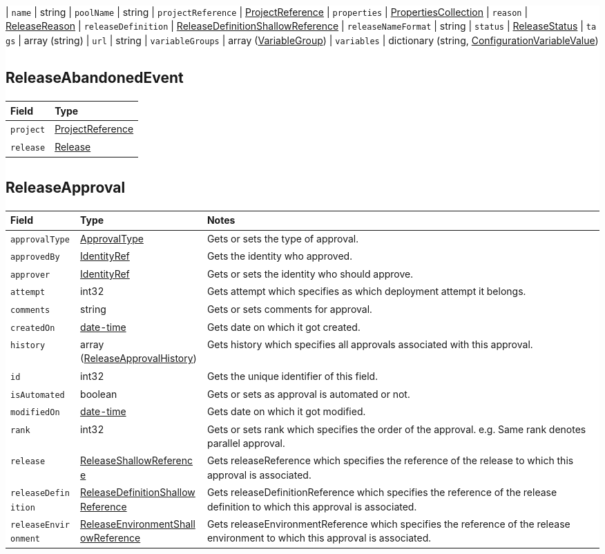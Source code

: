 | <code>name</code> | string
| <code>poolName</code> | string
| <code>projectReference</code> | [ProjectReference](#ProjectReference)
| <code>properties</code> | [PropertiesCollection](#PropertiesCollection)
| <code>reason</code> | [ReleaseReason](#ReleaseReason)
| <code>releaseDefinition</code> | [ReleaseDefinitionShallowReference](#ReleaseDefinitionShallowReference)
| <code>releaseNameFormat</code> | string
| <code>status</code> | [ReleaseStatus](#ReleaseStatus)
| <code>tags</code> | array (string)
| <code>url</code> | string
| <code>variableGroups</code> | array ([VariableGroup](#VariableGroup))
| <code>variables</code> | dictionary (string, [ConfigurationVariableValue](#ConfigurationVariableValue))



<a id="ReleaseAbandonedEvent"></a>

## ReleaseAbandonedEvent

| Field        | Type
| :----------- | :--------
| <code>project</code> | [ProjectReference](#ProjectReference)
| <code>release</code> | [Release](#Release)



<a id="ReleaseApproval"></a>

## ReleaseApproval

| Field        | Type      | Notes
| :----------- | :-------- | :----------
| <code>approvalType</code> | [ApprovalType](#ApprovalType) | Gets or sets the type of approval.
| <code>approvedBy</code> | [IdentityRef](#IdentityRef) | Gets the identity who approved.
| <code>approver</code> | [IdentityRef](#IdentityRef) | Gets or sets the identity who should approve.
| <code>attempt</code> | int32 | Gets attempt which specifies as which deployment attempt it belongs.
| <code>comments</code> | string | Gets or sets comments for approval.
| <code>createdOn</code> | [date-time](http://msdn.microsoft.com/en-us/library/az4se3k1.aspx) | Gets date on which it got created.
| <code>history</code> | array ([ReleaseApprovalHistory](#ReleaseApprovalHistory)) | Gets history which specifies all approvals associated with this approval.
| <code>id</code> | int32 | Gets the unique identifier of this field.
| <code>isAutomated</code> | boolean | Gets or sets as approval is automated or not.
| <code>modifiedOn</code> | [date-time](http://msdn.microsoft.com/en-us/library/az4se3k1.aspx) | Gets date on which it got modified.
| <code>rank</code> | int32 | Gets or sets rank which specifies the order of the approval. e.g. Same rank denotes parallel approval.
| <code>release</code> | [ReleaseShallowReference](#ReleaseShallowReference) | Gets releaseReference which specifies the reference of the release to which this approval is associated.
| <code>releaseDefinition</code> | [ReleaseDefinitionShallowReference](#ReleaseDefinitionShallowReference) | Gets releaseDefinitionReference which specifies the reference of the release definition to which this approval is associated.
| <code>releaseEnvironment</code> | [ReleaseEnvironmentShallowReference](#ReleaseEnvironmentShallowReference) | Gets releaseEnvironmentReference which specifies the reference of the release environment to which this approval is associated.